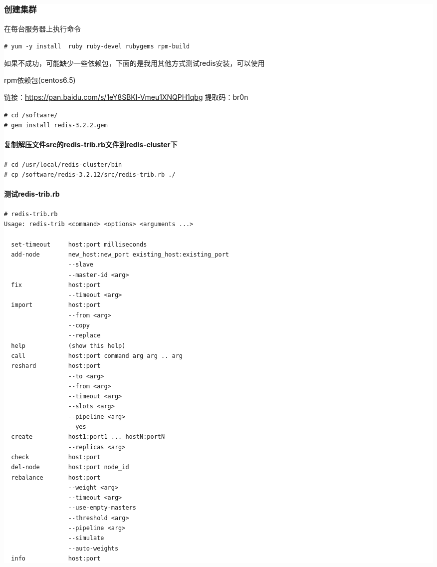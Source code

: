 ### 创建集群



在每台服务器上执行命令

```
# yum -y install  ruby ruby-devel rubygems rpm-build 
```

如果不成功，可能缺少一些依赖包，下面的是我用其他方式测试redis安装，可以使用

rpm依赖包(centos6.5)

链接：https://pan.baidu.com/s/1eY8SBKl-Vmeu1XNQPH1qbg 
提取码：br0n

```
# cd /software/
# gem install redis-3.2.2.gem
```



#### 复制解压文件src的redis-trib.rb文件到redis-cluster下 

```
# cd /usr/local/redis-cluster/bin
# cp /software/redis-3.2.12/src/redis-trib.rb ./
```



#### 测试redis-trib.rb

```
# redis-trib.rb 
Usage: redis-trib <command> <options> <arguments ...>

  set-timeout     host:port milliseconds
  add-node        new_host:new_port existing_host:existing_port
                  --slave
                  --master-id <arg>
  fix             host:port
                  --timeout <arg>
  import          host:port
                  --from <arg>
                  --copy
                  --replace
  help            (show this help)
  call            host:port command arg arg .. arg
  reshard         host:port
                  --to <arg>
                  --from <arg>
                  --timeout <arg>
                  --slots <arg>
                  --pipeline <arg>
                  --yes
  create          host1:port1 ... hostN:portN
                  --replicas <arg>
  check           host:port
  del-node        host:port node_id
  rebalance       host:port
                  --weight <arg>
                  --timeout <arg>
                  --use-empty-masters
                  --threshold <arg>
                  --pipeline <arg>
                  --simulate
                  --auto-weights
  info            host:port
```